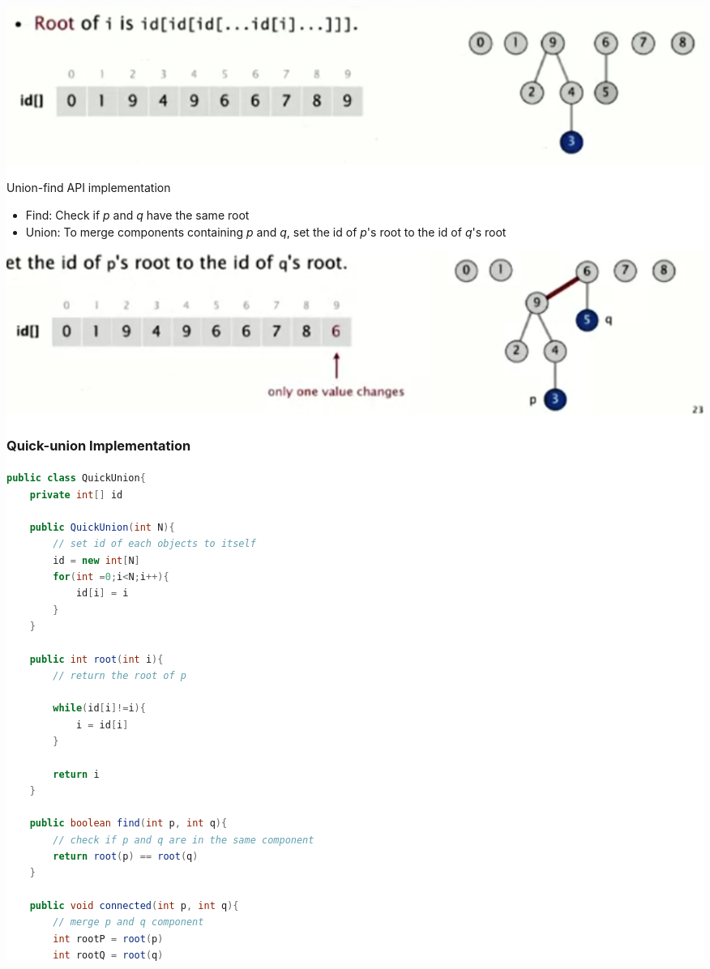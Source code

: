 ![](Union-find/res/Quick-union%20data%20structure.png)

Union-find API implementation

* Find: Check if $p$ and $q$ have the same root
* Union: To merge components containing $p$ and $q$, set the id of $p$'s root to the id of $q$'s root

![](Union-find/res/Quick-union%20union.png)

### Quick-union Implementation

```java
public class QuickUnion{
    private int[] id

    public QuickUnion(int N){
        // set id of each objects to itself
        id = new int[N]
        for(int =0;i<N;i++){
            id[i] = i
        }
    }

    public int root(int i){
        // return the root of p

        while(id[i]!=i){
            i = id[i]
        }

        return i
    }

    public boolean find(int p, int q){
        // check if p and q are in the same component
        return root(p) == root(q)
    }

    public void connected(int p, int q){
        // merge p and q component
        int rootP = root(p)
        int rootQ = root(q)

```